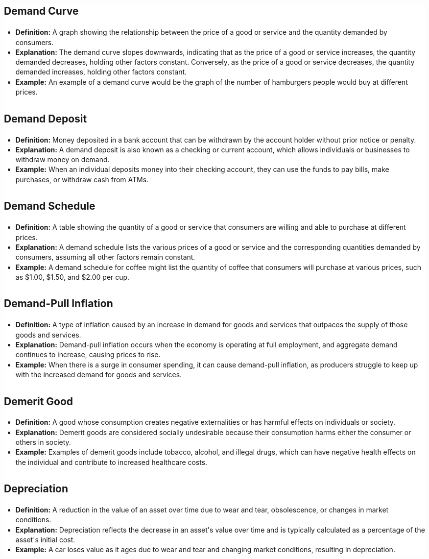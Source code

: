 ## Demand Curve
- **Definition:** A graph showing the relationship between the price of a good or service and the quantity demanded by consumers.
- **Explanation:** The demand curve slopes downwards, indicating that as the price of a good or service increases, the quantity demanded decreases, holding other factors constant. Conversely, as the price of a good or service decreases, the quantity demanded increases, holding other factors constant.
- **Example:** An example of a demand curve would be the graph of the number of hamburgers people would buy at different prices.

## Demand Deposit
- **Definition:** Money deposited in a bank account that can be withdrawn by the account holder without prior notice or penalty.
- **Explanation:** A demand deposit is also known as a checking or current account, which allows individuals or businesses to withdraw money on demand.
- **Example:** When an individual deposits money into their checking account, they can use the funds to pay bills, make purchases, or withdraw cash from ATMs.

## Demand Schedule
- **Definition:** A table showing the quantity of a good or service that consumers are willing and able to purchase at different prices.
- **Explanation:** A demand schedule lists the various prices of a good or service and the corresponding quantities demanded by consumers, assuming all other factors remain constant.
- **Example:** A demand schedule for coffee might list the quantity of coffee that consumers will purchase at various prices, such as $1.00, $1.50, and $2.00 per cup.

## Demand-Pull Inflation
- **Definition:** A type of inflation caused by an increase in demand for goods and services that outpaces the supply of those goods and services.
- **Explanation:** Demand-pull inflation occurs when the economy is operating at full employment, and aggregate demand continues to increase, causing prices to rise.
- **Example:** When there is a surge in consumer spending, it can cause demand-pull inflation, as producers struggle to keep up with the increased demand for goods and services.

## Demerit Good
- **Definition:** A good whose consumption creates negative externalities or has harmful effects on individuals or society.
- **Explanation:** Demerit goods are considered socially undesirable because their consumption harms either the consumer or others in society.
- **Example:** Examples of demerit goods include tobacco, alcohol, and illegal drugs, which can have negative health effects on the individual and contribute to increased healthcare costs.

## Depreciation
- **Definition:** A reduction in the value of an asset over time due to wear and tear, obsolescence, or changes in market conditions.
- **Explanation:** Depreciation reflects the decrease in an asset's value over time and is typically calculated as a percentage of the asset's initial cost.
- **Example:** A car loses value as it ages due to wear and tear and changing market conditions, resulting in depreciation.
